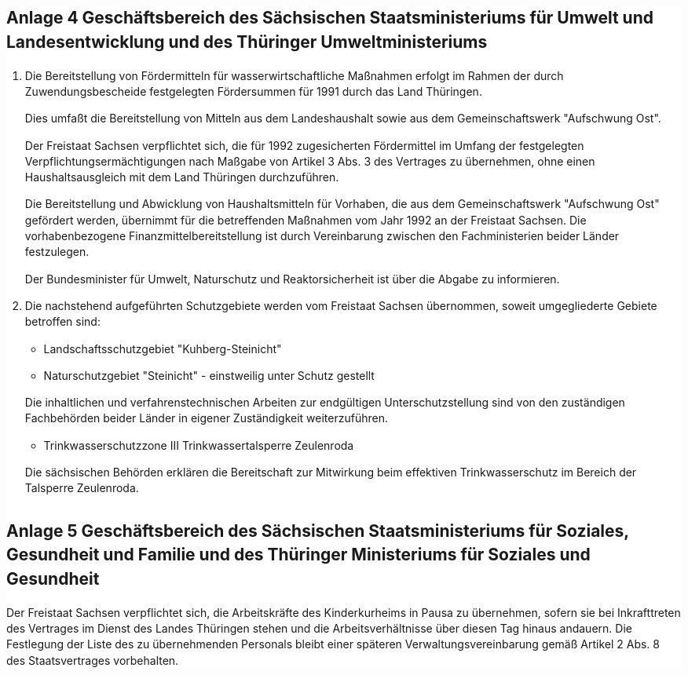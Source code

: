 
## Anlage 4 Geschäftsbereich des Sächsischen Staatsministeriums für Umwelt und Landesentwicklung und des Thüringer Umweltministeriums


1.  Die Bereitstellung von Fördermitteln für wasserwirtschaftliche
    Maßnahmen erfolgt im Rahmen der durch Zuwendungsbescheide festgelegten
    Fördersummen für 1991 durch das Land Thüringen.

    Dies umfaßt die Bereitstellung von Mitteln aus dem Landeshaushalt
    sowie aus dem Gemeinschaftswerk "Aufschwung Ost".

    Der Freistaat Sachsen verpflichtet sich, die für 1992 zugesicherten
    Fördermittel im Umfang der festgelegten Verpflichtungsermächtigungen
    nach Maßgabe von Artikel 3 Abs. 3 des Vertrages zu übernehmen, ohne
    einen Haushaltsausgleich mit dem Land Thüringen durchzuführen.

    Die Bereitstellung und Abwicklung von Haushaltsmitteln für Vorhaben,
    die aus dem Gemeinschaftswerk "Aufschwung Ost" gefördert werden,
    übernimmt für die betreffenden Maßnahmen vom Jahr 1992 an der
    Freistaat Sachsen. Die vorhabenbezogene Finanzmittelbereitstellung ist
    durch Vereinbarung zwischen den Fachministerien beider Länder
    festzulegen.

    Der Bundesminister für Umwelt, Naturschutz und Reaktorsicherheit ist
    über die Abgabe zu informieren.


2.  Die nachstehend aufgeführten Schutzgebiete werden vom Freistaat
    Sachsen übernommen, soweit umgegliederte Gebiete betroffen sind:

    -   Landschaftsschutzgebiet "Kuhberg-Steinicht"


    -   Naturschutzgebiet "Steinicht" - einstweilig unter Schutz gestellt




    Die inhaltlichen und verfahrenstechnischen Arbeiten zur endgültigen
    Unterschutzstellung sind von den zuständigen Fachbehörden beider
    Länder in eigener Zuständigkeit weiterzuführen.

    -   Trinkwasserschutzzone III Trinkwassertalsperre Zeulenroda




    Die sächsischen Behörden erklären die Bereitschaft zur Mitwirkung beim
    effektiven Trinkwasserschutz im Bereich der Talsperre Zeulenroda.





## Anlage 5 Geschäftsbereich des Sächsischen Staatsministeriums für Soziales, Gesundheit und Familie und des Thüringer Ministeriums für Soziales und Gesundheit

Der Freistaat Sachsen verpflichtet sich, die Arbeitskräfte des
Kinderkurheims in Pausa zu übernehmen, sofern sie bei Inkrafttreten
des Vertrages im Dienst des Landes Thüringen stehen und die
Arbeitsverhältnisse über diesen Tag hinaus andauern. Die Festlegung
der Liste des zu übernehmenden Personals bleibt einer späteren
Verwaltungsvereinbarung gemäß Artikel 2 Abs. 8 des Staatsvertrages
vorbehalten.

